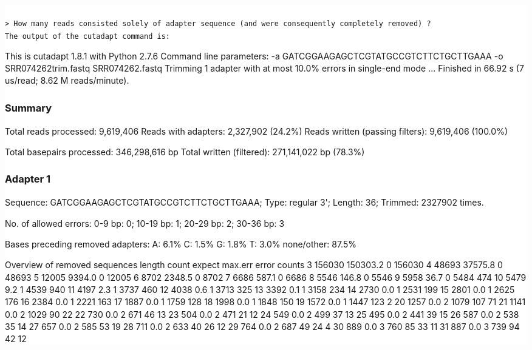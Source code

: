 ```

> How many reads consisted solely of adapter sequence (and were consequently completely removed) ?
The output of the cutadapt command is:
```
This is cutadapt 1.8.1 with Python 2.7.6
Command line parameters: -a GATCGGAAGAGCTCGTATGCCGTCTTCTGCTTGAAA -o SRR074262trim.fastq SRR074262.fastq
Trimming 1 adapter with at most 10.0% errors in single-end mode ...
Finished in 66.92 s (7 us/read; 8.62 M reads/minute).

### Summary

Total reads processed:               9,619,406
Reads with adapters:                 2,327,902 (24.2%)
Reads written (passing filters):     9,619,406 (100.0%)

Total basepairs processed:   346,298,616 bp
Total written (filtered):    271,141,022 bp (78.3%)

### Adapter 1

Sequence: GATCGGAAGAGCTCGTATGCCGTCTTCTGCTTGAAA; Type: regular 3'; Length: 36; Trimmed: 2327902 times.

No. of allowed errors:
0-9 bp: 0; 10-19 bp: 1; 20-29 bp: 2; 30-36 bp: 3

Bases preceding removed adapters:
  A: 6.1%
  C: 1.5%
  G: 1.8%
  T: 3.0%
  none/other: 87.5%

Overview of removed sequences
length    count    expect    max.err    error counts
3    156030    150303.2    0    156030
4    48693    37575.8    0    48693
5    12005    9394.0    0    12005
6    8702    2348.5    0    8702
7    6686    587.1    0    6686
8    5546    146.8    0    5546
9    5958    36.7    0    5484 474
10    5479    9.2    1    4539 940
11    4197    2.3    1    3737 460
12    4038    0.6    1    3713 325
13    3392    0.1    1    3158 234
14    2730    0.0    1    2531 199
15    2801    0.0    1    2625 176
16    2384    0.0    1    2221 163
17    1887    0.0    1    1759 128
18    1998    0.0    1    1848 150
19    1572    0.0    1    1447 123 2
20    1257    0.0    2    1079 107 71
21    1141    0.0    2    1029 90 22
22    730    0.0    2    671 46 13
23    504    0.0    2    471 21 12
24    549    0.0    2    499 37 13
25    495    0.0    2    441 39 15
26    587    0.0    2    538 35 14
27    657    0.0    2    585 53 19
28    711    0.0    2    633 40 26 12
29    764    0.0    2    687 49 24 4
30    889    0.0    3    760 85 33 11
31    887    0.0    3    739 94 42 12